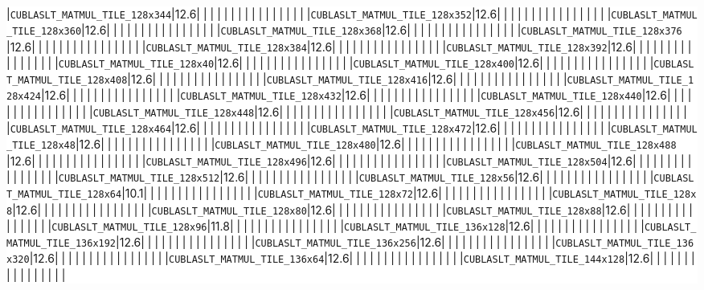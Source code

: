 |`CUBLASLT_MATMUL_TILE_128x344`|12.6| | | | | | | | | | | | | | | |
|`CUBLASLT_MATMUL_TILE_128x352`|12.6| | | | | | | | | | | | | | | |
|`CUBLASLT_MATMUL_TILE_128x360`|12.6| | | | | | | | | | | | | | | |
|`CUBLASLT_MATMUL_TILE_128x368`|12.6| | | | | | | | | | | | | | | |
|`CUBLASLT_MATMUL_TILE_128x376`|12.6| | | | | | | | | | | | | | | |
|`CUBLASLT_MATMUL_TILE_128x384`|12.6| | | | | | | | | | | | | | | |
|`CUBLASLT_MATMUL_TILE_128x392`|12.6| | | | | | | | | | | | | | | |
|`CUBLASLT_MATMUL_TILE_128x40`|12.6| | | | | | | | | | | | | | | |
|`CUBLASLT_MATMUL_TILE_128x400`|12.6| | | | | | | | | | | | | | | |
|`CUBLASLT_MATMUL_TILE_128x408`|12.6| | | | | | | | | | | | | | | |
|`CUBLASLT_MATMUL_TILE_128x416`|12.6| | | | | | | | | | | | | | | |
|`CUBLASLT_MATMUL_TILE_128x424`|12.6| | | | | | | | | | | | | | | |
|`CUBLASLT_MATMUL_TILE_128x432`|12.6| | | | | | | | | | | | | | | |
|`CUBLASLT_MATMUL_TILE_128x440`|12.6| | | | | | | | | | | | | | | |
|`CUBLASLT_MATMUL_TILE_128x448`|12.6| | | | | | | | | | | | | | | |
|`CUBLASLT_MATMUL_TILE_128x456`|12.6| | | | | | | | | | | | | | | |
|`CUBLASLT_MATMUL_TILE_128x464`|12.6| | | | | | | | | | | | | | | |
|`CUBLASLT_MATMUL_TILE_128x472`|12.6| | | | | | | | | | | | | | | |
|`CUBLASLT_MATMUL_TILE_128x48`|12.6| | | | | | | | | | | | | | | |
|`CUBLASLT_MATMUL_TILE_128x480`|12.6| | | | | | | | | | | | | | | |
|`CUBLASLT_MATMUL_TILE_128x488`|12.6| | | | | | | | | | | | | | | |
|`CUBLASLT_MATMUL_TILE_128x496`|12.6| | | | | | | | | | | | | | | |
|`CUBLASLT_MATMUL_TILE_128x504`|12.6| | | | | | | | | | | | | | | |
|`CUBLASLT_MATMUL_TILE_128x512`|12.6| | | | | | | | | | | | | | | |
|`CUBLASLT_MATMUL_TILE_128x56`|12.6| | | | | | | | | | | | | | | |
|`CUBLASLT_MATMUL_TILE_128x64`|10.1| | | | | | | | | | | | | | | |
|`CUBLASLT_MATMUL_TILE_128x72`|12.6| | | | | | | | | | | | | | | |
|`CUBLASLT_MATMUL_TILE_128x8`|12.6| | | | | | | | | | | | | | | |
|`CUBLASLT_MATMUL_TILE_128x80`|12.6| | | | | | | | | | | | | | | |
|`CUBLASLT_MATMUL_TILE_128x88`|12.6| | | | | | | | | | | | | | | |
|`CUBLASLT_MATMUL_TILE_128x96`|11.8| | | | | | | | | | | | | | | |
|`CUBLASLT_MATMUL_TILE_136x128`|12.6| | | | | | | | | | | | | | | |
|`CUBLASLT_MATMUL_TILE_136x192`|12.6| | | | | | | | | | | | | | | |
|`CUBLASLT_MATMUL_TILE_136x256`|12.6| | | | | | | | | | | | | | | |
|`CUBLASLT_MATMUL_TILE_136x320`|12.6| | | | | | | | | | | | | | | |
|`CUBLASLT_MATMUL_TILE_136x64`|12.6| | | | | | | | | | | | | | | |
|`CUBLASLT_MATMUL_TILE_144x128`|12.6| | | | | | | | | | | | | | | |
